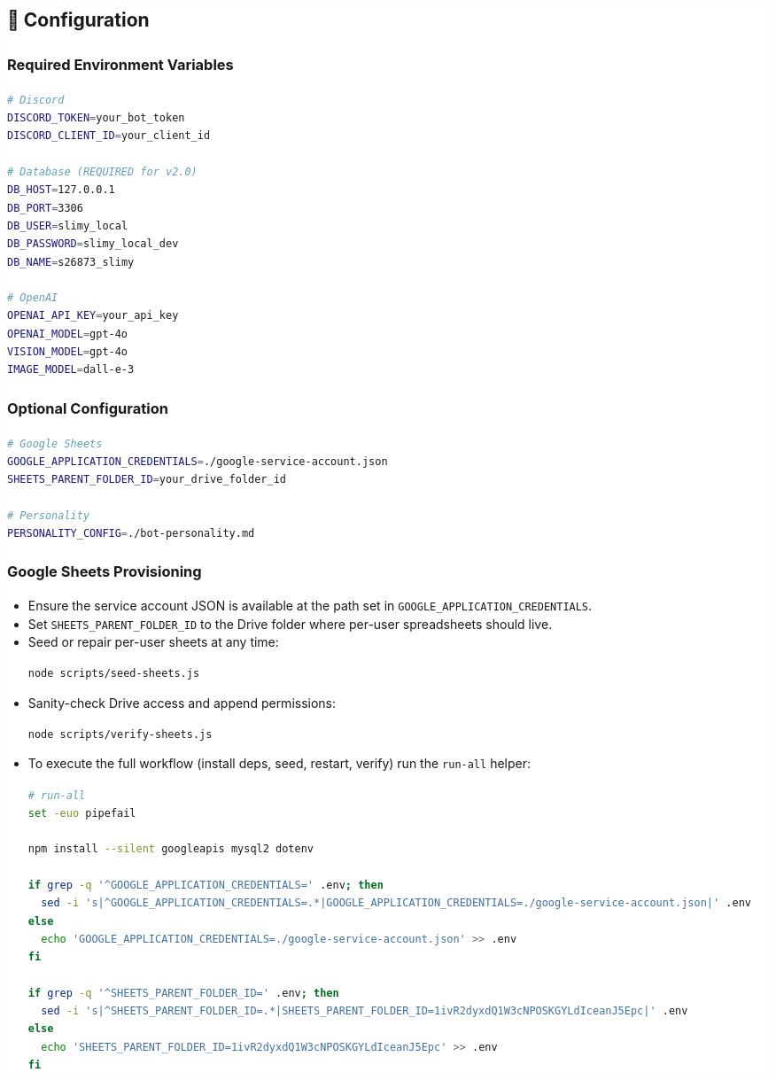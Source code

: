 
## 🔧 Configuration

### Required Environment Variables
```bash
# Discord
DISCORD_TOKEN=your_bot_token
DISCORD_CLIENT_ID=your_client_id

# Database (REQUIRED for v2.0)
DB_HOST=127.0.0.1
DB_PORT=3306
DB_USER=slimy_local
DB_PASSWORD=slimy_local_dev
DB_NAME=s26873_slimy

# OpenAI
OPENAI_API_KEY=your_api_key
OPENAI_MODEL=gpt-4o
VISION_MODEL=gpt-4o
IMAGE_MODEL=dall-e-3
```

### Optional Configuration
```bash
# Google Sheets
GOOGLE_APPLICATION_CREDENTIALS=./google-service-account.json
SHEETS_PARENT_FOLDER_ID=your_drive_folder_id

# Personality
PERSONALITY_CONFIG=./bot-personality.md
```

### Google Sheets Provisioning
- Ensure the service account JSON is available at the path set in `GOOGLE_APPLICATION_CREDENTIALS`.
- Set `SHEETS_PARENT_FOLDER_ID` to the Drive folder where per-user spreadsheets should live.
- Seed or repair per-user sheets at any time:
  ```bash
  node scripts/seed-sheets.js
  ```
- Sanity-check Drive access and append permissions:
  ```bash
  node scripts/verify-sheets.js
  ```
- To execute the full workflow (install deps, seed, restart, verify) run the `run-all` helper:
  ```bash
  # run-all
  set -euo pipefail

  npm install --silent googleapis mysql2 dotenv

  if grep -q '^GOOGLE_APPLICATION_CREDENTIALS=' .env; then
    sed -i 's|^GOOGLE_APPLICATION_CREDENTIALS=.*|GOOGLE_APPLICATION_CREDENTIALS=./google-service-account.json|' .env
  else
    echo 'GOOGLE_APPLICATION_CREDENTIALS=./google-service-account.json' >> .env
  fi

  if grep -q '^SHEETS_PARENT_FOLDER_ID=' .env; then
    sed -i 's|^SHEETS_PARENT_FOLDER_ID=.*|SHEETS_PARENT_FOLDER_ID=1ivR2dyxdQ1W3cNPOSKGYLdIceanJ5Epc|' .env
  else
    echo 'SHEETS_PARENT_FOLDER_ID=1ivR2dyxdQ1W3cNPOSKGYLdIceanJ5Epc' >> .env
  fi
  ```